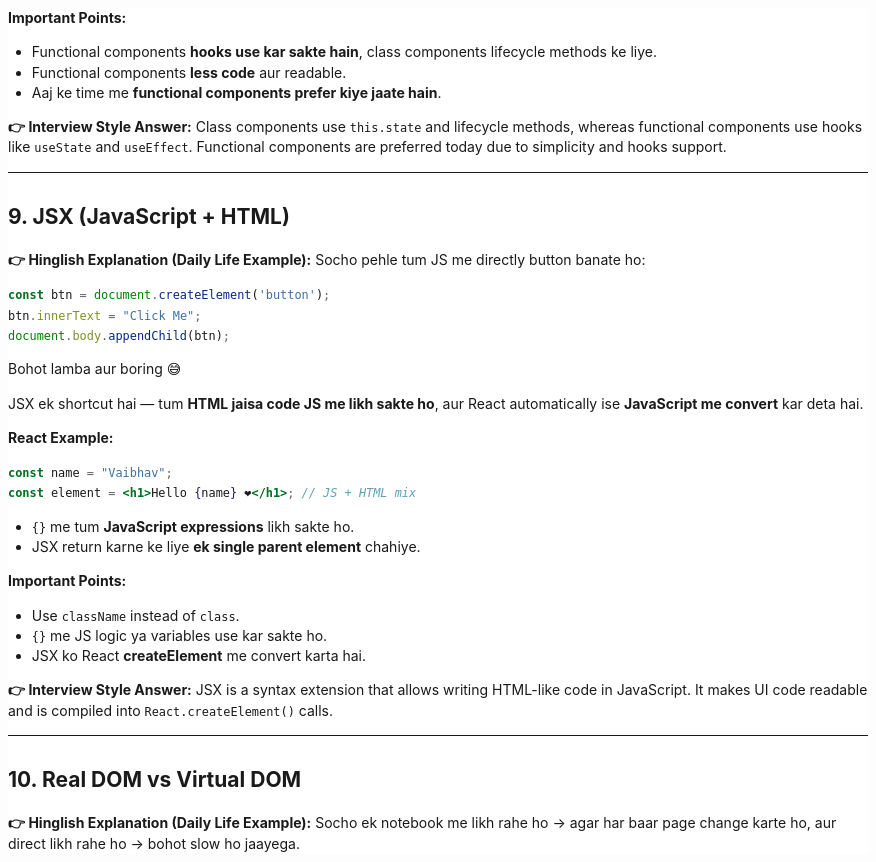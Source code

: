 **Important Points:**

* Functional components **hooks use kar sakte hain**, class components lifecycle methods ke liye.
* Functional components **less code** aur readable.
* Aaj ke time me **functional components prefer kiye jaate hain**.

**👉 Interview Style Answer:**
Class components use `this.state` and lifecycle methods, whereas functional components use hooks like `useState` and `useEffect`. Functional components are preferred today due to simplicity and hooks support.

---

## 9. **JSX (JavaScript + HTML)**

**👉 Hinglish Explanation (Daily Life Example):**
Socho pehle tum JS me directly button banate ho:

```js
const btn = document.createElement('button');
btn.innerText = "Click Me";
document.body.appendChild(btn);
```

Bohot lamba aur boring 😅

JSX ek shortcut hai — tum **HTML jaisa code JS me likh sakte ho**, aur React automatically ise **JavaScript me convert** kar deta hai.

**React Example:**

```jsx
const name = "Vaibhav";
const element = <h1>Hello {name} ❤️</h1>; // JS + HTML mix
```

* `{}` me tum **JavaScript expressions** likh sakte ho.
* JSX return karne ke liye **ek single parent element** chahiye.

**Important Points:**

* Use `className` instead of `class`.
* `{}` me JS logic ya variables use kar sakte ho.
* JSX ko React **createElement** me convert karta hai.

**👉 Interview Style Answer:**
JSX is a syntax extension that allows writing HTML-like code in JavaScript. It makes UI code readable and is compiled into `React.createElement()` calls.

---

## 10. **Real DOM vs Virtual DOM**

**👉 Hinglish Explanation (Daily Life Example):**
Socho ek notebook me likh rahe ho → agar har baar page change karte ho, aur direct likh rahe ho → bohot slow ho jaayega.
